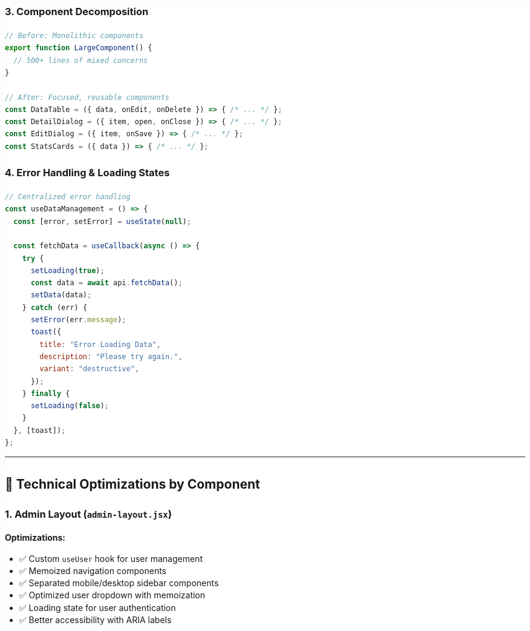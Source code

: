 ### **3. Component Decomposition**
```javascript
// Before: Monolithic components
export function LargeComponent() {
  // 500+ lines of mixed concerns
}

// After: Focused, reusable components
const DataTable = ({ data, onEdit, onDelete }) => { /* ... */ };
const DetailDialog = ({ item, open, onClose }) => { /* ... */ };
const EditDialog = ({ item, onSave }) => { /* ... */ };
const StatsCards = ({ data }) => { /* ... */ };
```

### **4. Error Handling & Loading States**
```javascript
// Centralized error handling
const useDataManagement = () => {
  const [error, setError] = useState(null);
  
  const fetchData = useCallback(async () => {
    try {
      setLoading(true);
      const data = await api.fetchData();
      setData(data);
    } catch (err) {
      setError(err.message);
      toast({
        title: "Error Loading Data",
        description: "Please try again.",
        variant: "destructive",
      });
    } finally {
      setLoading(false);
    }
  }, [toast]);
};
```

---

## 🔧 **Technical Optimizations by Component**

### **1. Admin Layout (`admin-layout.jsx`)**
**Optimizations:**
- ✅ Custom `useUser` hook for user management
- ✅ Memoized navigation components
- ✅ Separated mobile/desktop sidebar components
- ✅ Optimized user dropdown with memoization
- ✅ Loading state for user authentication
- ✅ Better accessibility with ARIA labels
